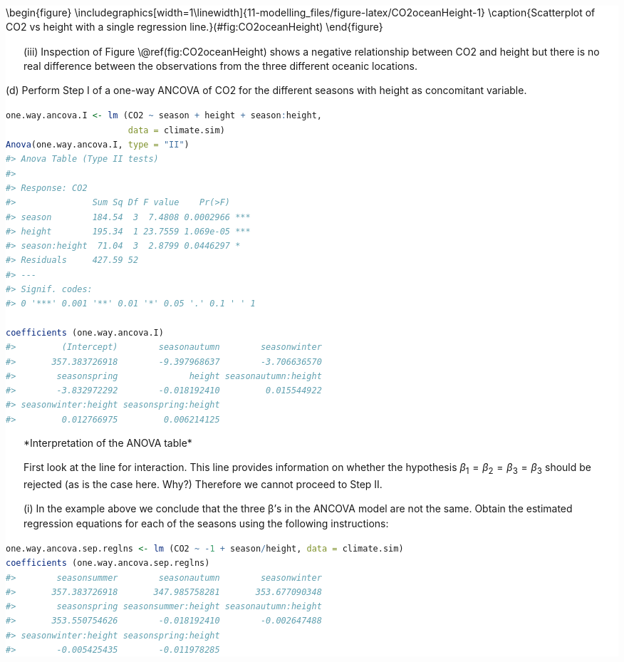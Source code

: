 \begin{figure}
\includegraphics[width=1\linewidth]{11-modelling_files/figure-latex/CO2oceanHeight-1} \caption{Scatterplot of CO2 vs height with a single regression line.}(\#fig:CO2oceanHeight)
\end{figure}

<div style="margin-left: 25px; margin-right: 20px;">
(iii)	Inspection of Figure \@ref(fig:CO2oceanHeight) shows a negative relationship between CO2 and height but there is no real difference between the observations from the three different oceanic locations.
</div>

(d)	Perform Step I of a one-way ANCOVA of CO2 for the different seasons with height as concomitant variable.


``` r
one.way.ancova.I <- lm (CO2 ~ season + height + season:height, 
                        data = climate.sim)
Anova(one.way.ancova.I, type = "II")
#> Anova Table (Type II tests)
#> 
#> Response: CO2
#>               Sum Sq Df F value    Pr(>F)    
#> season        184.54  3  7.4808 0.0002966 ***
#> height        195.34  1 23.7559 1.069e-05 ***
#> season:height  71.04  3  2.8799 0.0446297 *  
#> Residuals     427.59 52                      
#> ---
#> Signif. codes:  
#> 0 '***' 0.001 '**' 0.01 '*' 0.05 '.' 0.1 ' ' 1

coefficients (one.way.ancova.I)
#>         (Intercept)        seasonautumn        seasonwinter 
#>       357.383726918        -9.397968637        -3.706636570 
#>        seasonspring              height seasonautumn:height 
#>        -3.832972292        -0.018192410         0.015544922 
#> seasonwinter:height seasonspring:height 
#>         0.012766975         0.006214125
```

<div style="margin-left: 25px; margin-right: 20px;">
*Interpretation of the ANOVA table*

First look at the line for interaction. This line provides information on whether the hypothesis $\beta_1 = \beta_2 = \beta_3 = \beta_3$ should be rejected (as is the case here. Why?)  Therefore we cannot proceed to Step II.  

(i)	In the example above we conclude that the three β’s in the ANCOVA model are not the same. Obtain the estimated regression equations for each of the seasons using the following instructions:
</div>


``` r
one.way.ancova.sep.reglns <- lm (CO2 ~ -1 + season/height, data = climate.sim)
coefficients (one.way.ancova.sep.reglns)
#>        seasonsummer        seasonautumn        seasonwinter 
#>       357.383726918       347.985758281       353.677090348 
#>        seasonspring seasonsummer:height seasonautumn:height 
#>       353.550754626        -0.018192410        -0.002647488 
#> seasonwinter:height seasonspring:height 
#>        -0.005425435        -0.011978285
```
